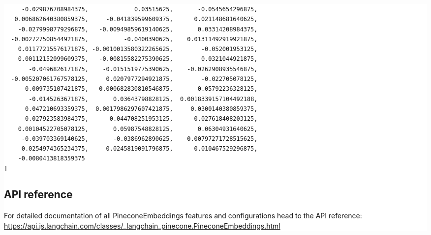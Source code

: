 ```output
     -0.029876708984375,             0.03515625,       -0.0545654296875,
   0.006862640380859375,     -0.041839599609375,      0.021148681640625,
    -0.0279998779296875,   -0.00949859619140625,       0.03314208984375,
  -0.002727508544921875,          -0.0400390625,    0.01311492919921875,
    0.01177215576171875, -0.0010013580322265625,        -0.052001953125,
    0.00112152099609375,   -0.00815582275390625,        0.0321044921875,
       -0.0496826171875,    -0.0151519775390625,    -0.0262908935546875,
  -0.005207061767578125,     0.0207977294921875,        -0.022705078125,
      0.009735107421875,   0.000682830810546875,       0.05792236328125,
       -0.0145263671875,       0.03643798828125,  0.0018339157104492188,
      0.047210693359375,  0.0017986297607421875,     0.0300140380859375,
      0.027923583984375,      0.044708251953125,      0.027618408203125,
    0.00104522705078125,       0.05987548828125,       0.06304931640625,
     -0.039703369140625,       -0.0386962890625,    0.00797271728515625,
     0.0254974365234375,     0.0245819091796875,      0.010467529296875,
    -0.0080413818359375
]
```
## API reference

For detailed documentation of all PineconeEmbeddings features and configurations head to the API reference: https://api.js.langchain.com/classes/_langchain_pinecone.PineconeEmbeddings.html
